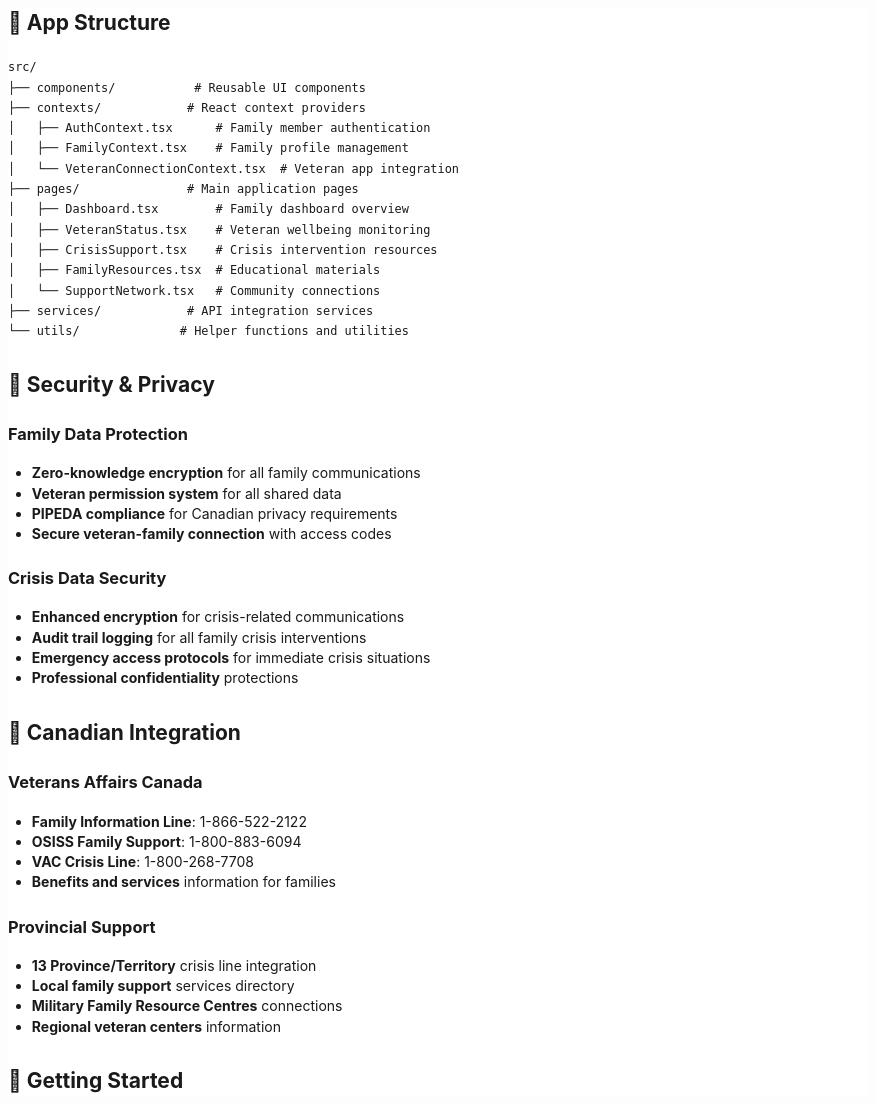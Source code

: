 ## 📱 App Structure

```
src/
├── components/           # Reusable UI components
├── contexts/            # React context providers
│   ├── AuthContext.tsx      # Family member authentication
│   ├── FamilyContext.tsx    # Family profile management
│   └── VeteranConnectionContext.tsx  # Veteran app integration
├── pages/               # Main application pages
│   ├── Dashboard.tsx        # Family dashboard overview
│   ├── VeteranStatus.tsx    # Veteran wellbeing monitoring
│   ├── CrisisSupport.tsx    # Crisis intervention resources
│   ├── FamilyResources.tsx  # Educational materials
│   └── SupportNetwork.tsx   # Community connections
├── services/            # API integration services
└── utils/              # Helper functions and utilities
```

## 🔐 Security & Privacy

### Family Data Protection
- **Zero-knowledge encryption** for all family communications
- **Veteran permission system** for all shared data
- **PIPEDA compliance** for Canadian privacy requirements
- **Secure veteran-family connection** with access codes

### Crisis Data Security
- **Enhanced encryption** for crisis-related communications
- **Audit trail logging** for all family crisis interventions
- **Emergency access protocols** for immediate crisis situations
- **Professional confidentiality** protections

## 🍁 Canadian Integration

### Veterans Affairs Canada
- **Family Information Line**: 1-866-522-2122
- **OSISS Family Support**: 1-800-883-6094
- **VAC Crisis Line**: 1-800-268-7708
- **Benefits and services** information for families

### Provincial Support
- **13 Province/Territory** crisis line integration
- **Local family support** services directory
- **Military Family Resource Centres** connections
- **Regional veteran centers** information

## 🚀 Getting Started
